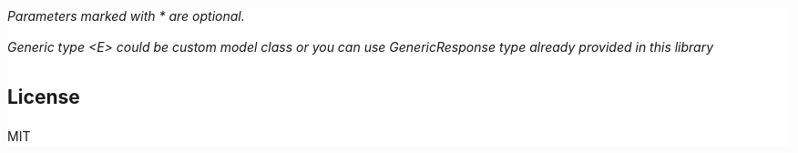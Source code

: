 _Parameters marked with * are optional._

_Generic type \<E> could be custom model class or you can use GenericResponse type already provided in this library_

License
- 
MIT
